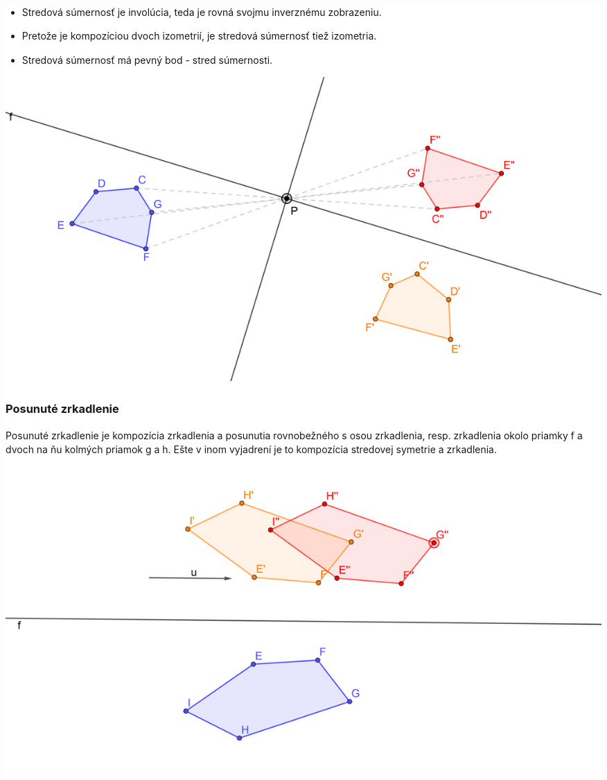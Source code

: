 - Stredová súmernosť je involúcia, teda je rovná svojmu inverznému zobrazeniu. 
- Pretože je kompozíciou dvoch izometrií, je stredová súmernosť tiež izometria.

- Stredová súmernosť má pevný bod - stred súmernosti. 

![image-20230915143418117](img\image-20230915143418117.png)

### Posunuté zrkadlenie

Posunuté zrkadlenie je kompozícia zrkadlenia a posunutia rovnobežného s osou zrkadlenia, resp. zrkadlenia okolo priamky f a dvoch na ňu kolmých priamok g a h. Ešte v inom vyjadrení je to kompozícia stredovej symetrie a zrkadlenia. 

![image-20230915144750777](img\Posunute_zrkadlenie.png)
